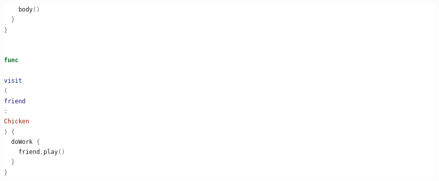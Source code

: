 ```swift
    body()
  }
}


func
 
visit
(
friend
: 
Chicken
) {
  doWork {
    friend.play()
  }
}
```

